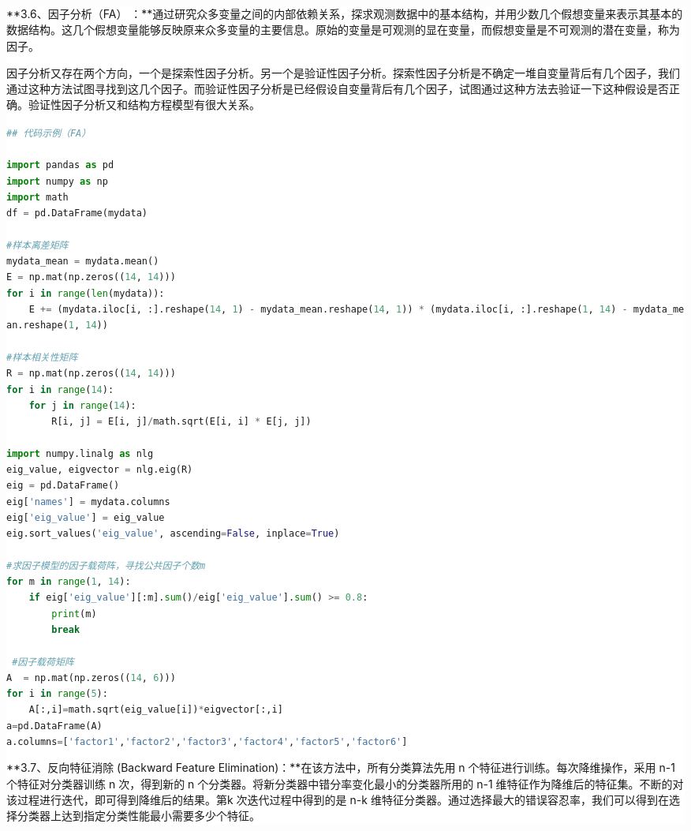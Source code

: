 

**3.6、因子分析（FA） ：**通过研究众多变量之间的内部依赖关系，探求观测数据中的基本结构，并用少数几个假想变量来表示其基本的数据结构。这几个假想变量能够反映原来众多变量的主要信息。原始的变量是可观测的显在变量，而假想变量是不可观测的潜在变量，称为因子。

​	因子分析又存在两个方向，一个是探索性因子分析。另一个是验证性因子分析。探索性因子分析是不确定一堆自变量背后有几个因子，我们通过这种方法试图寻找到这几个因子。而验证性因子分析是已经假设自变量背后有几个因子，试图通过这种方法去验证一下这种假设是否正确。验证性因子分析又和结构方程模型有很大关系。

```python
## 代码示例（FA）
 
import pandas as pd
import numpy as np
import math
df = pd.DataFrame(mydata)
 
#样本离差矩阵
mydata_mean = mydata.mean()
E = np.mat(np.zeros((14, 14)))
for i in range(len(mydata)):
    E += (mydata.iloc[i, :].reshape(14, 1) - mydata_mean.reshape(14, 1)) * (mydata.iloc[i, :].reshape(1, 14) - mydata_mean.reshape(1, 14))
    
#样本相关性矩阵
R = np.mat(np.zeros((14, 14)))
for i in range(14):
    for j in range(14):
        R[i, j] = E[i, j]/math.sqrt(E[i, i] * E[j, j])
        
import numpy.linalg as nlg
eig_value, eigvector = nlg.eig(R)
eig = pd.DataFrame()
eig['names'] = mydata.columns
eig['eig_value'] = eig_value
eig.sort_values('eig_value', ascending=False, inplace=True)
 
#求因子模型的因子载荷阵，寻找公共因子个数m
for m in range(1, 14):
    if eig['eig_value'][:m].sum()/eig['eig_value'].sum() >= 0.8:
        print(m)
        break
 
 #因子载荷矩阵
A  = np.mat(np.zeros((14, 6)))
for i in range(5):
    A[:,i]=math.sqrt(eig_value[i])*eigvector[:,i]
a=pd.DataFrame(A)
a.columns=['factor1','factor2','factor3','factor4','factor5','factor6']
```

**3.7、反向特征消除 (Backward Feature Elimination)：**在该方法中，所有分类算法先用 n 个特征进行训练。每次降维操作，采用 n-1 个特征对分类器训练 n 次，得到新的 n 个分类器。将新分类器中错分率变化最小的分类器所用的 n-1 维特征作为降维后的特征集。不断的对该过程进行迭代，即可得到降维后的结果。第k 次迭代过程中得到的是 n-k 维特征分类器。通过选择最大的错误容忍率，我们可以得到在选择分类器上达到指定分类性能最小需要多少个特征。
